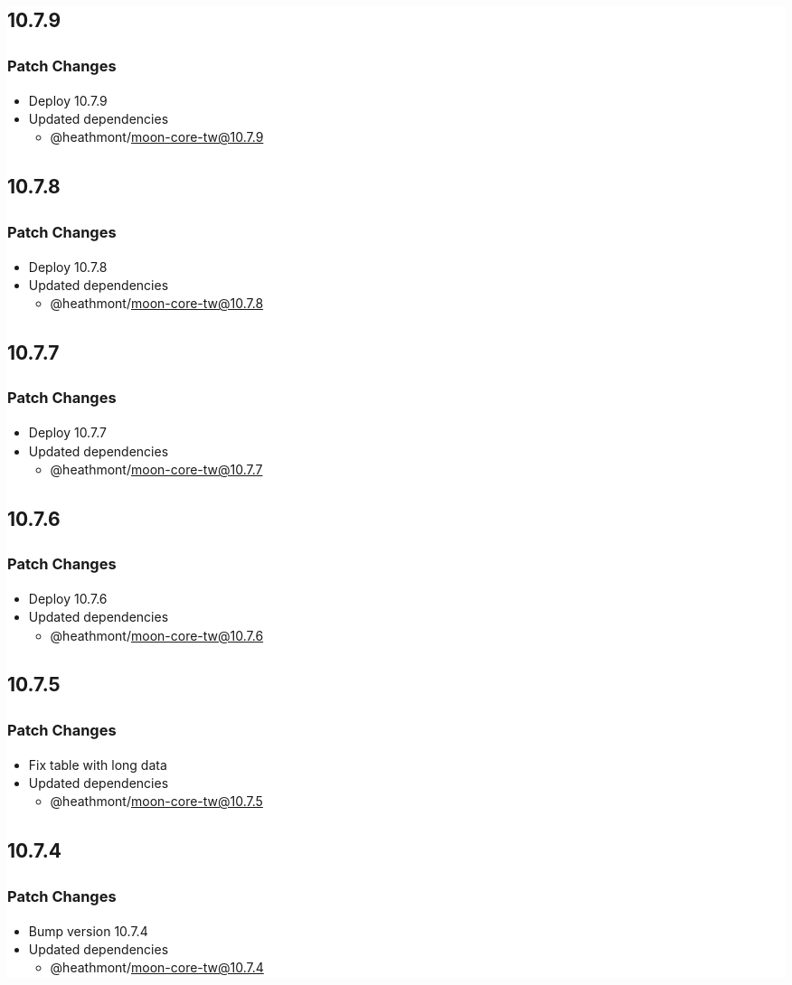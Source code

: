 ## 10.7.9

### Patch Changes

- Deploy 10.7.9
- Updated dependencies
  - @heathmont/moon-core-tw@10.7.9

## 10.7.8

### Patch Changes

- Deploy 10.7.8
- Updated dependencies
  - @heathmont/moon-core-tw@10.7.8

## 10.7.7

### Patch Changes

- Deploy 10.7.7
- Updated dependencies
  - @heathmont/moon-core-tw@10.7.7

## 10.7.6

### Patch Changes

- Deploy 10.7.6
- Updated dependencies
  - @heathmont/moon-core-tw@10.7.6

## 10.7.5

### Patch Changes

- Fix table with long data
- Updated dependencies
  - @heathmont/moon-core-tw@10.7.5

## 10.7.4

### Patch Changes

- Bump version 10.7.4
- Updated dependencies
  - @heathmont/moon-core-tw@10.7.4
